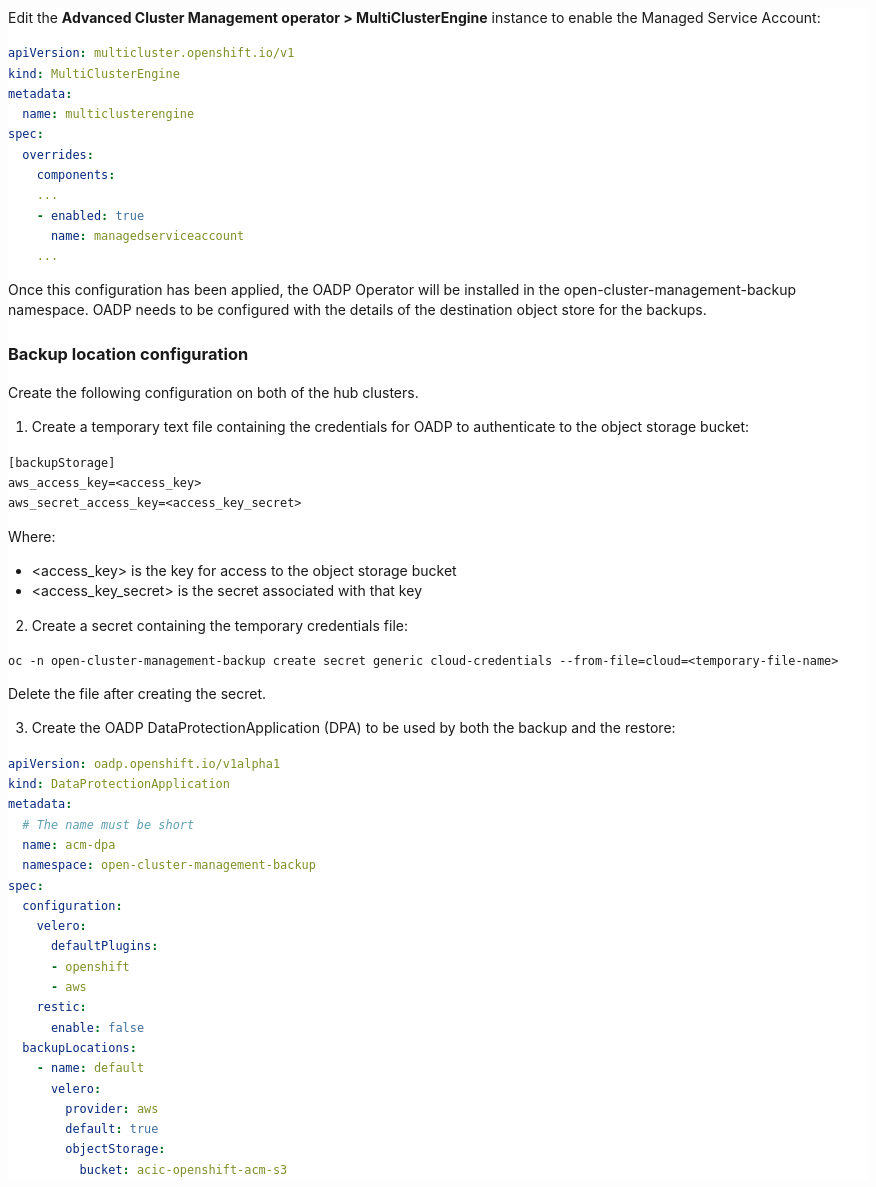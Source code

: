 Edit the **Advanced Cluster Management operator > MultiClusterEngine** instance to enable the Managed Service Account:

```yaml
apiVersion: multicluster.openshift.io/v1
kind: MultiClusterEngine
metadata:
  name: multiclusterengine
spec:
  overrides:
    components:
    ...
    - enabled: true
      name: managedserviceaccount
    ...
```

Once this configuration has been applied, the OADP Operator will be installed in the open-cluster-management-backup namespace. OADP needs to be configured with the details of the destination object store for the backups.

### Backup location configuration

Create the following configuration on both of the hub clusters.

1. Create a temporary text file containing the credentials for OADP to authenticate to the object storage bucket:

```text
[backupStorage]
aws_access_key=<access_key>
aws_secret_access_key=<access_key_secret>
```

Where:

- <access_key> is the key for access to the object storage bucket
- <access_key_secret> is the secret associated with that key

2. Create a secret containing the temporary credentials file:

`oc -n open-cluster-management-backup create secret generic cloud-credentials --from-file=cloud=<temporary-file-name>`

Delete the file after creating the secret.

3. Create the OADP DataProtectionApplication (DPA) to be used by both the backup and the restore:

```yaml
apiVersion: oadp.openshift.io/v1alpha1
kind: DataProtectionApplication
metadata:
  # The name must be short
  name: acm-dpa
  namespace: open-cluster-management-backup
spec:
  configuration:
    velero:
      defaultPlugins:
      - openshift
      - aws
    restic:
      enable: false
  backupLocations:
    - name: default
      velero:
        provider: aws
        default: true
        objectStorage:
          bucket: acic-openshift-acm-s3
```